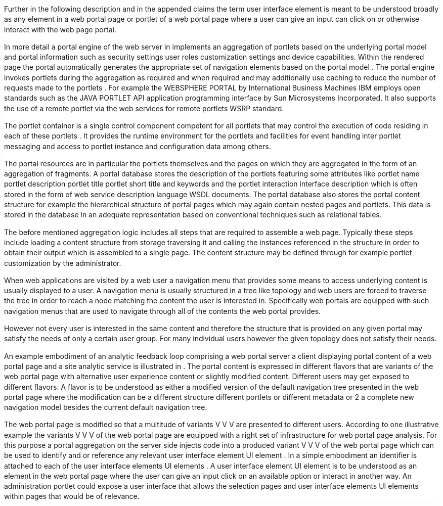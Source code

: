Further in the following description and in the appended claims the term user interface element is meant to be understood broadly as any element in a web portal page or portlet of a web portal page where a user can give an input can click on or otherwise interact with the web page portal.

In more detail a portal engine of the web server in implements an aggregation of portlets based on the underlying portal model and portal information such as security settings user roles customization settings and device capabilities. Within the rendered page the portal automatically generates the appropriate set of navigation elements based on the portal model . The portal engine invokes portlets during the aggregation as required and when required and may additionally use caching to reduce the number of requests made to the portlets . For example the WEBSPHERE PORTAL by International Business Machines IBM employs open standards such as the JAVA PORTLET API application programming interface by Sun Microsystems Incorporated. It also supports the use of a remote portlet via the web services for remote portlets WSRP standard.

The portlet container is a single control component competent for all portlets that may control the execution of code residing in each of these portlets . It provides the runtime environment for the portlets and facilities for event handling inter portlet messaging and access to portlet instance and configuration data among others.

The portal resources are in particular the portlets themselves and the pages on which they are aggregated in the form of an aggregation of fragments. A portal database stores the description of the portlets featuring some attributes like portlet name portlet description portlet title portlet short title and keywords and the portlet interaction interface description which is often stored in the form of web service description language WSDL documents. The portal database also stores the portal content structure for example the hierarchical structure of portal pages which may again contain nested pages and portlets. This data is stored in the database in an adequate representation based on conventional techniques such as relational tables.

The before mentioned aggregation logic includes all steps that are required to assemble a web page. Typically these steps include loading a content structure from storage traversing it and calling the instances referenced in the structure in order to obtain their output which is assembled to a single page. The content structure may be defined through for example portlet customization by the administrator.

When web applications are visited by a web user a navigation menu that provides some means to access underlying content is usually displayed to a user. A navigation menu is usually structured in a tree like topology and web users are forced to traverse the tree in order to reach a node matching the content the user is interested in. Specifically web portals are equipped with such navigation menus that are used to navigate through all of the contents the web portal provides.

However not every user is interested in the same content and therefore the structure that is provided on any given portal may satisfy the needs of only a certain user group. For many individual users however the given topology does not satisfy their needs.

An example embodiment of an analytic feedback loop comprising a web portal server a client displaying portal content of a web portal page and a site analytic service is illustrated in . The portal content is expressed in different flavors that are variants of the web portal page with alternative user experience content or slightly modified content. Different users may get exposed to different flavors. A flavor is to be understood as either a modified version of the default navigation tree presented in the web portal page where the modification can be a different structure different portlets or different metadata or 2 a complete new navigation model besides the current default navigation tree.

The web portal page is modified so that a multitude of variants V V V are presented to different users. According to one illustrative example the variants V V V of the web portal page are equipped with a right set of infrastructure for web portal page analysis. For this purpose a portal aggregation on the server side injects code into a produced variant V V V of the web portal page which can be used to identify and or reference any relevant user interface element UI element . In a simple embodiment an identifier is attached to each of the user interface elements UI elements . A user interface element UI element is to be understood as an element in the web portal page where the user can give an input click on an available option or interact in another way. An administration portlet could expose a user interface that allows the selection pages and user interface elements UI elements within pages that would be of relevance.
